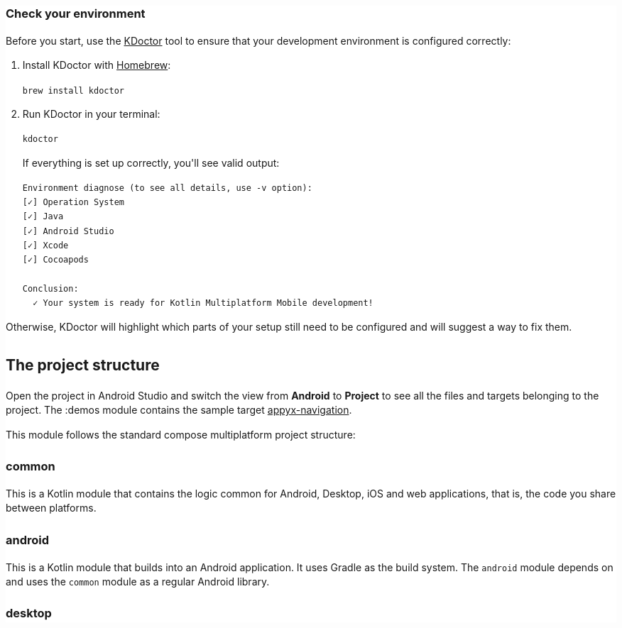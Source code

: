 ### Check your environment

Before you start, use the [KDoctor](https://github.com/Kotlin/kdoctor) tool to ensure that your development environment is configured correctly:

1. Install KDoctor with [Homebrew](https://brew.sh/):

    ```text
    brew install kdoctor
    ```

2. Run KDoctor in your terminal:

    ```text
    kdoctor
    ```

   If everything is set up correctly, you'll see valid output:

   ```text
   Environment diagnose (to see all details, use -v option):
   [✓] Operation System
   [✓] Java
   [✓] Android Studio
   [✓] Xcode
   [✓] Cocoapods

   Conclusion:
     ✓ Your system is ready for Kotlin Multiplatform Mobile development!
   ```

Otherwise, KDoctor will highlight which parts of your setup still need to be configured and will suggest a way to fix them.

## The project structure

Open the project in Android Studio and switch the view from **Android** to **Project** to see all the files and targets belonging to the project.
The :demos module contains the sample target [appyx-navigation](https://bumble-tech.github.io/appyx/navigation/).

This module follows the standard compose multiplatform project structure:

### common

This is a Kotlin module that contains the logic common for Android, Desktop, iOS and web applications, that is, the code you share between platforms.

### android

This is a Kotlin module that builds into an Android application. It uses Gradle as the build system.
The `android` module depends on and uses the `common` module as a regular Android library.

### desktop

